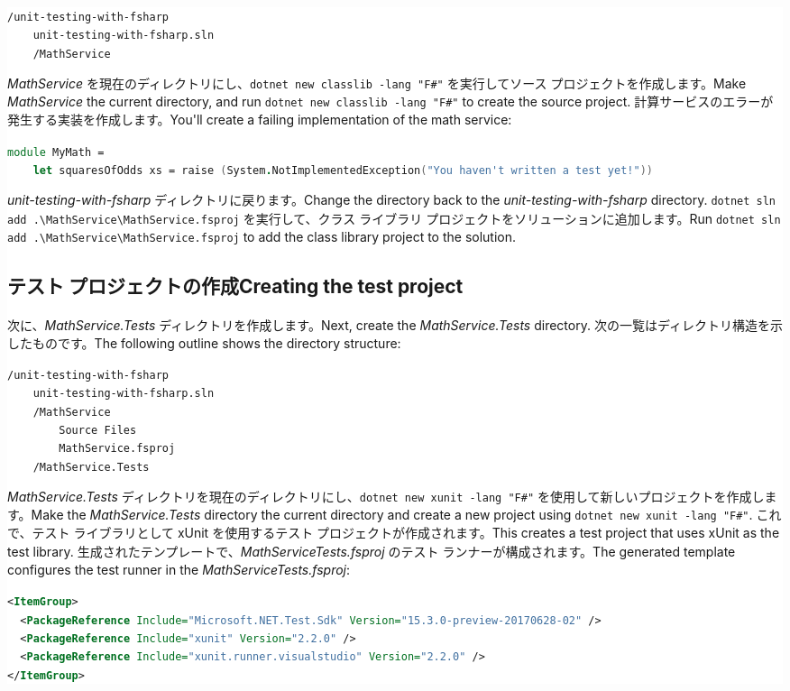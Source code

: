 ```
/unit-testing-with-fsharp
    unit-testing-with-fsharp.sln
    /MathService
```

<span data-ttu-id="96ef7-114">*MathService* を現在のディレクトリにし、`dotnet new classlib -lang "F#"` を実行してソース プロジェクトを作成します。</span><span class="sxs-lookup"><span data-stu-id="96ef7-114">Make *MathService* the current directory, and run `dotnet new classlib -lang "F#"` to create the source project.</span></span> <span data-ttu-id="96ef7-115">計算サービスのエラーが発生する実装を作成します。</span><span class="sxs-lookup"><span data-stu-id="96ef7-115">You'll create a failing implementation of the math service:</span></span>

```fsharp
module MyMath =
    let squaresOfOdds xs = raise (System.NotImplementedException("You haven't written a test yet!"))
```

<span data-ttu-id="96ef7-116">*unit-testing-with-fsharp* ディレクトリに戻ります。</span><span class="sxs-lookup"><span data-stu-id="96ef7-116">Change the directory back to the *unit-testing-with-fsharp* directory.</span></span> <span data-ttu-id="96ef7-117">`dotnet sln add .\MathService\MathService.fsproj` を実行して、クラス ライブラリ プロジェクトをソリューションに追加します。</span><span class="sxs-lookup"><span data-stu-id="96ef7-117">Run `dotnet sln add .\MathService\MathService.fsproj` to add the class library project to the solution.</span></span>

## <a name="creating-the-test-project"></a><span data-ttu-id="96ef7-118">テスト プロジェクトの作成</span><span class="sxs-lookup"><span data-stu-id="96ef7-118">Creating the test project</span></span>

<span data-ttu-id="96ef7-119">次に、*MathService.Tests* ディレクトリを作成します。</span><span class="sxs-lookup"><span data-stu-id="96ef7-119">Next, create the *MathService.Tests* directory.</span></span> <span data-ttu-id="96ef7-120">次の一覧はディレクトリ構造を示したものです。</span><span class="sxs-lookup"><span data-stu-id="96ef7-120">The following outline shows the directory structure:</span></span>

```
/unit-testing-with-fsharp
    unit-testing-with-fsharp.sln
    /MathService
        Source Files
        MathService.fsproj
    /MathService.Tests
```

<span data-ttu-id="96ef7-121">*MathService.Tests* ディレクトリを現在のディレクトリにし、`dotnet new xunit -lang "F#"` を使用して新しいプロジェクトを作成します。</span><span class="sxs-lookup"><span data-stu-id="96ef7-121">Make the *MathService.Tests* directory the current directory and create a new project using `dotnet new xunit -lang "F#"`.</span></span> <span data-ttu-id="96ef7-122">これで、テスト ライブラリとして xUnit を使用するテスト プロジェクトが作成されます。</span><span class="sxs-lookup"><span data-stu-id="96ef7-122">This creates a test project that uses xUnit as the test library.</span></span> <span data-ttu-id="96ef7-123">生成されたテンプレートで、*MathServiceTests.fsproj* のテスト ランナーが構成されます。</span><span class="sxs-lookup"><span data-stu-id="96ef7-123">The generated template configures the test runner in the *MathServiceTests.fsproj*:</span></span>

```xml
<ItemGroup>
  <PackageReference Include="Microsoft.NET.Test.Sdk" Version="15.3.0-preview-20170628-02" />
  <PackageReference Include="xunit" Version="2.2.0" />
  <PackageReference Include="xunit.runner.visualstudio" Version="2.2.0" />
</ItemGroup>
```

